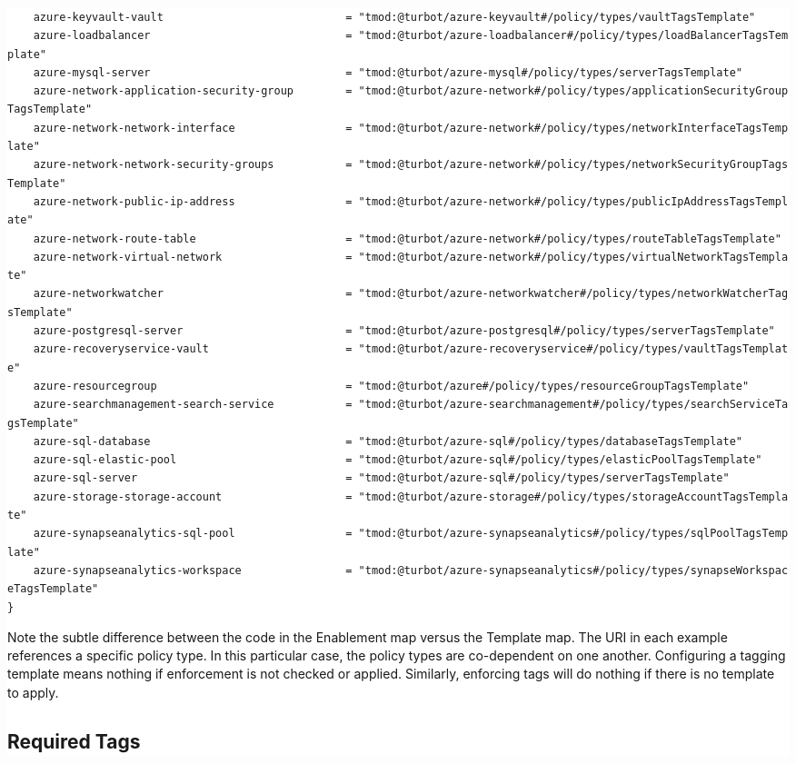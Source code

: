 ```hcl
    azure-keyvault-vault                            = "tmod:@turbot/azure-keyvault#/policy/types/vaultTagsTemplate"
    azure-loadbalancer                              = "tmod:@turbot/azure-loadbalancer#/policy/types/loadBalancerTagsTemplate"
    azure-mysql-server                              = "tmod:@turbot/azure-mysql#/policy/types/serverTagsTemplate"
    azure-network-application-security-group        = "tmod:@turbot/azure-network#/policy/types/applicationSecurityGroupTagsTemplate"
    azure-network-network-interface                 = "tmod:@turbot/azure-network#/policy/types/networkInterfaceTagsTemplate"
    azure-network-network-security-groups           = "tmod:@turbot/azure-network#/policy/types/networkSecurityGroupTagsTemplate"
    azure-network-public-ip-address                 = "tmod:@turbot/azure-network#/policy/types/publicIpAddressTagsTemplate"
    azure-network-route-table                       = "tmod:@turbot/azure-network#/policy/types/routeTableTagsTemplate"
    azure-network-virtual-network                   = "tmod:@turbot/azure-network#/policy/types/virtualNetworkTagsTemplate"
    azure-networkwatcher                            = "tmod:@turbot/azure-networkwatcher#/policy/types/networkWatcherTagsTemplate"
    azure-postgresql-server                         = "tmod:@turbot/azure-postgresql#/policy/types/serverTagsTemplate"
    azure-recoveryservice-vault                     = "tmod:@turbot/azure-recoveryservice#/policy/types/vaultTagsTemplate"
    azure-resourcegroup                             = "tmod:@turbot/azure#/policy/types/resourceGroupTagsTemplate"
    azure-searchmanagement-search-service           = "tmod:@turbot/azure-searchmanagement#/policy/types/searchServiceTagsTemplate"
    azure-sql-database                              = "tmod:@turbot/azure-sql#/policy/types/databaseTagsTemplate"
    azure-sql-elastic-pool                          = "tmod:@turbot/azure-sql#/policy/types/elasticPoolTagsTemplate"
    azure-sql-server                                = "tmod:@turbot/azure-sql#/policy/types/serverTagsTemplate"
    azure-storage-storage-account                   = "tmod:@turbot/azure-storage#/policy/types/storageAccountTagsTemplate"
    azure-synapseanalytics-sql-pool                 = "tmod:@turbot/azure-synapseanalytics#/policy/types/sqlPoolTagsTemplate"
    azure-synapseanalytics-workspace                = "tmod:@turbot/azure-synapseanalytics#/policy/types/synapseWorkspaceTagsTemplate"
}
```

Note the subtle difference between the code in the Enablement map versus the
Template map. The URI in each example references a specific policy type. In this
particular case, the policy types are co-dependent on one another. Configuring a
tagging template means nothing if enforcement is not checked or applied.
Similarly, enforcing tags will do nothing if there is no template to apply.

## Required Tags
